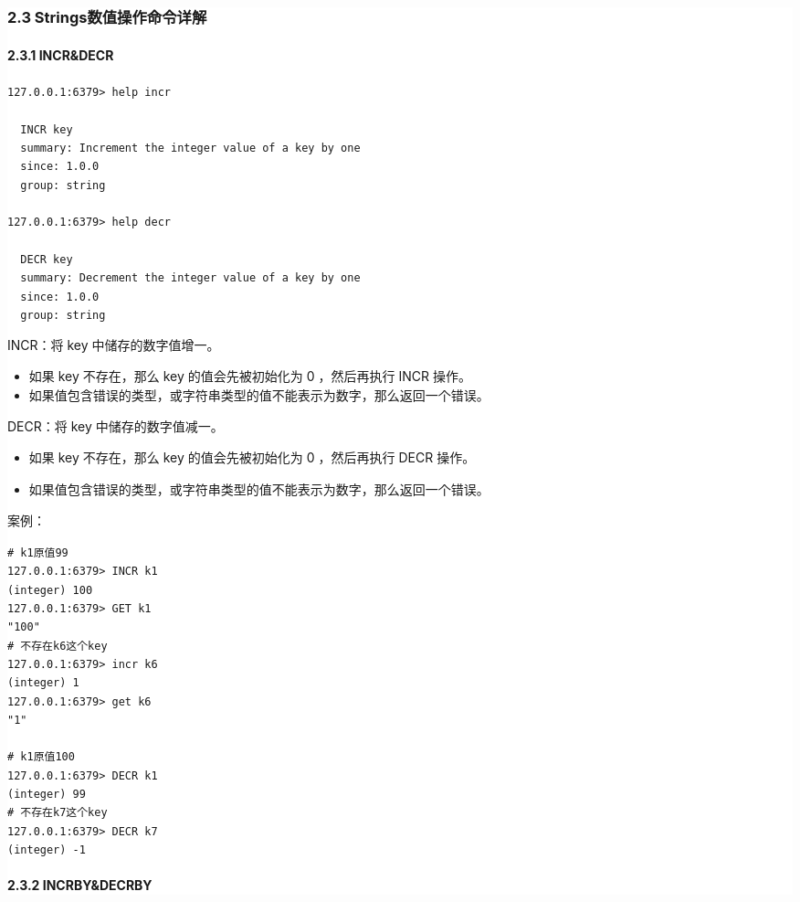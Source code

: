 ### 2.3 Strings数值操作命令详解

#### 2.3.1 INCR&DECR

```
127.0.0.1:6379> help incr

  INCR key
  summary: Increment the integer value of a key by one
  since: 1.0.0
  group: string
  
127.0.0.1:6379> help decr

  DECR key
  summary: Decrement the integer value of a key by one
  since: 1.0.0
  group: string
```

INCR：将 key 中储存的数字值增一。

- 如果 key 不存在，那么 key 的值会先被初始化为 0 ，然后再执行 INCR 操作。
- 如果值包含错误的类型，或字符串类型的值不能表示为数字，那么返回一个错误。

DECR：将 key 中储存的数字值减一。

- 如果 key 不存在，那么 key 的值会先被初始化为 0 ，然后再执行 DECR 操作。

- 如果值包含错误的类型，或字符串类型的值不能表示为数字，那么返回一个错误。

案例：

```shell
# k1原值99
127.0.0.1:6379> INCR k1
(integer) 100
127.0.0.1:6379> GET k1
"100"
# 不存在k6这个key
127.0.0.1:6379> incr k6
(integer) 1
127.0.0.1:6379> get k6
"1"

# k1原值100
127.0.0.1:6379> DECR k1
(integer) 99
# 不存在k7这个key
127.0.0.1:6379> DECR k7
(integer) -1
```

#### 2.3.2 INCRBY&DECRBY
